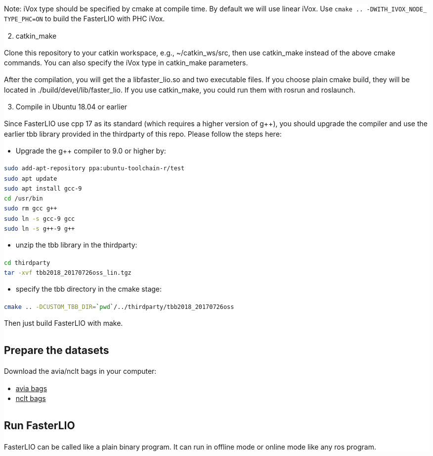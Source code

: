 Note: iVox type should be specified by cmake at compile time. By default we will use linear iVox.
Use ```cmake .. -DWITH_IVOX_NODE_TYPE_PHC=ON``` to build the FasterLIO with PHC iVox.

2. catkin_make

Clone this repository to your catkin workspace, e.g., ~/catkin_ws/src, then use catkin_make instead of the above cmake
commands. You can also specify the iVox type in catkin_make parameters.

After the compilation, you will get the a libfaster_lio.so and two executable files. If you choose plain cmake build,
they will be located in ./build/devel/lib/faster_lio. If you use catkin_make, you could run them with rosrun and
roslaunch.

3. Compile in Ubuntu 18.04 or earlier

Since FasterLIO use cpp 17 as its standard (which requires a higher version of g++), you should upgrade the compiler and
use the earlier tbb library provided in the thirdparty of this repo. Please follow the steps here:

- Upgrade the g++ compiler to 9.0 or higher by:

```bash
sudo add-apt-repository ppa:ubuntu-toolchain-r/test
sudo apt update
sudo apt install gcc-9
cd /usr/bin
sudo rm gcc g++
sudo ln -s gcc-9 gcc
sudo ln -s g++-9 g++
```

- unzip the tbb library in the thirdparty:

```bash
cd thirdparty
tar -xvf tbb2018_20170726oss_lin.tgz
```

- specify the tbb directory in the cmake stage:

```bash
cmake .. -DCUSTOM_TBB_DIR=`pwd`/../thirdparty/tbb2018_20170726oss
```

Then just build FasterLIO with make.

## Prepare the datasets

Download the avia/nclt bags in your computer:

- [avia bags](https://drive.google.com/drive/folders/1YL5MQVYgAM8oAWUm7e3OGXZBPKkanmY1?usp=sharing)
- [nclt bags](https://drive.google.com/drive/folders/1VBK5idI1oyW0GC_I_Hxh63aqam3nocNK)

## Run FasterLIO

FasterLIO can be called like a plain binary program. It can run in offline mode or online mode like any ros program.
